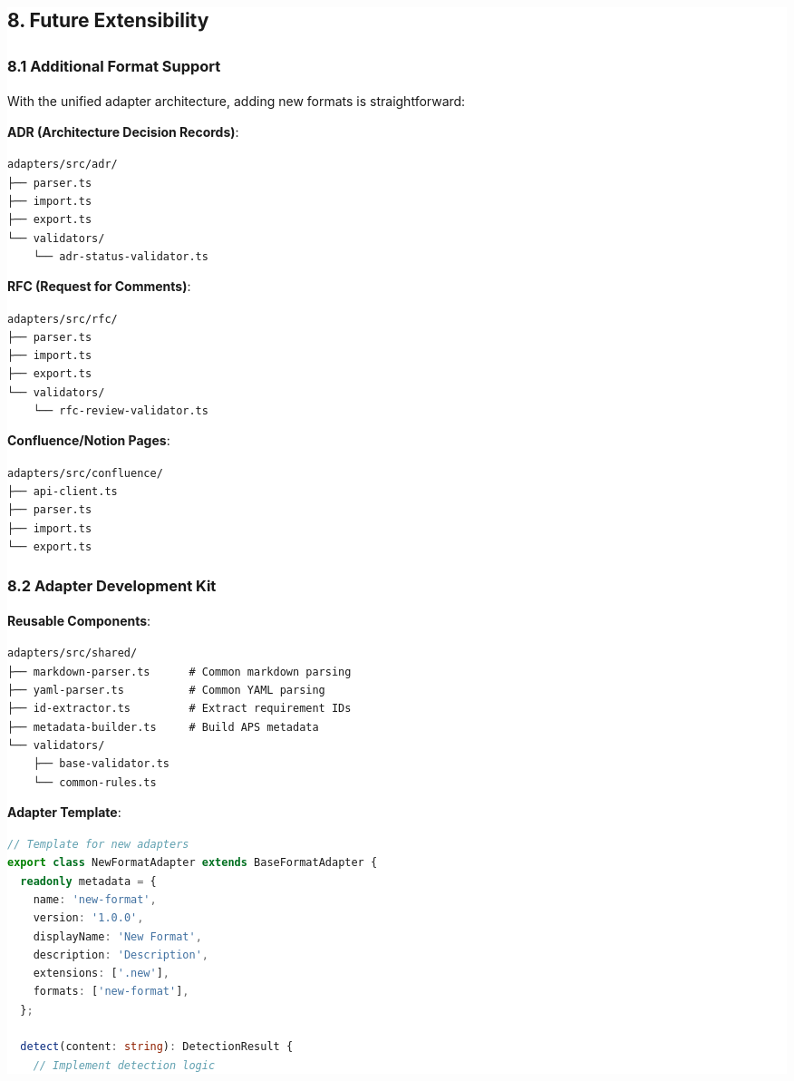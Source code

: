 ## 8. Future Extensibility

### 8.1 Additional Format Support

With the unified adapter architecture, adding new formats is straightforward:

**ADR (Architecture Decision Records)**:

```
adapters/src/adr/
├── parser.ts
├── import.ts
├── export.ts
└── validators/
    └── adr-status-validator.ts
```

**RFC (Request for Comments)**:

```
adapters/src/rfc/
├── parser.ts
├── import.ts
├── export.ts
└── validators/
    └── rfc-review-validator.ts
```

**Confluence/Notion Pages**:

```
adapters/src/confluence/
├── api-client.ts
├── parser.ts
├── import.ts
└── export.ts
```

### 8.2 Adapter Development Kit

**Reusable Components**:

```
adapters/src/shared/
├── markdown-parser.ts      # Common markdown parsing
├── yaml-parser.ts          # Common YAML parsing
├── id-extractor.ts         # Extract requirement IDs
├── metadata-builder.ts     # Build APS metadata
└── validators/
    ├── base-validator.ts
    └── common-rules.ts
```

**Adapter Template**:

```typescript
// Template for new adapters
export class NewFormatAdapter extends BaseFormatAdapter {
  readonly metadata = {
    name: 'new-format',
    version: '1.0.0',
    displayName: 'New Format',
    description: 'Description',
    extensions: ['.new'],
    formats: ['new-format'],
  };

  detect(content: string): DetectionResult {
    // Implement detection logic
```